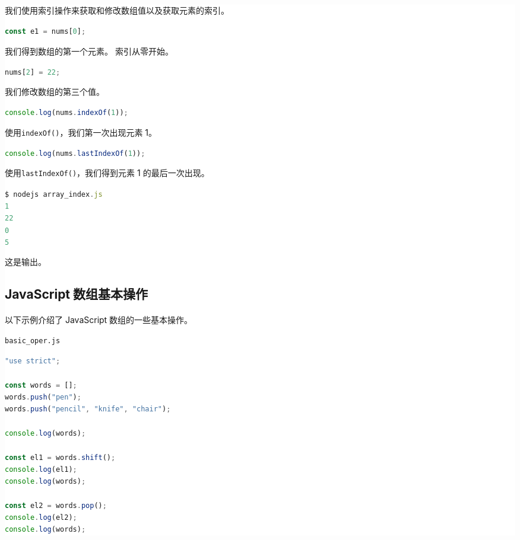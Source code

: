 我们使用索引操作来获取和修改数组值以及获取元素的索引。

```js
const e1 = nums[0];

```

我们得到数组的第一个元素。 索引从零开始。

```js
nums[2] = 22;

```

我们修改数组的第三个值。

```js
console.log(nums.indexOf(1));

```

使用`indexOf()`，我们第一次出现元素 1。

```js
console.log(nums.lastIndexOf(1));

```

使用`lastIndexOf()`，我们得到元素 1 的最后一次出现。

```js
$ nodejs array_index.js 
1
22
0
5

```

这是输出。

## JavaScript 数组基本操作

以下示例介绍了 JavaScript 数组的一些基本操作。

`basic_oper.js`

```js
"use strict";

const words = [];
words.push("pen");
words.push("pencil", "knife", "chair");

console.log(words);

const el1 = words.shift();
console.log(el1);
console.log(words);

const el2 = words.pop();
console.log(el2);
console.log(words);

```

